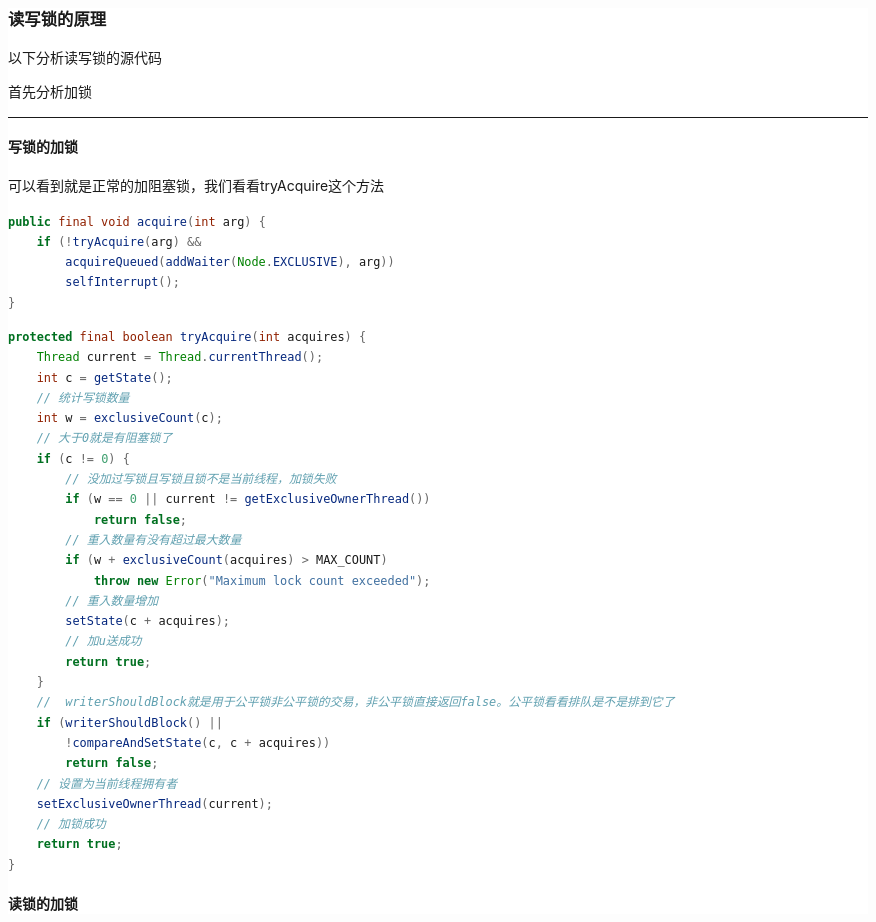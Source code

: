 ### 读写锁的原理

以下分析读写锁的源代码

首先分析加锁

---

#### 写锁的加锁

可以看到就是正常的加阻塞锁，我们看看tryAcquire这个方法

```java
public final void acquire(int arg) {
    if (!tryAcquire(arg) &&
        acquireQueued(addWaiter(Node.EXCLUSIVE), arg))
        selfInterrupt();
}
```

```java
protected final boolean tryAcquire(int acquires) {
    Thread current = Thread.currentThread();
    int c = getState();
    // 统计写锁数量
    int w = exclusiveCount(c);
    // 大于0就是有阻塞锁了
    if (c != 0) {
        // 没加过写锁且写锁且锁不是当前线程，加锁失败
        if (w == 0 || current != getExclusiveOwnerThread())
            return false;
        // 重入数量有没有超过最大数量
        if (w + exclusiveCount(acquires) > MAX_COUNT)
            throw new Error("Maximum lock count exceeded");
        // 重入数量增加
        setState(c + acquires);
        // 加u送成功
        return true;
    }
    //  writerShouldBlock就是用于公平锁非公平锁的交易，非公平锁直接返回false。公平锁看看排队是不是排到它了
    if (writerShouldBlock() ||
        !compareAndSetState(c, c + acquires))
        return false;
    // 设置为当前线程拥有者
    setExclusiveOwnerThread(current);
    // 加锁成功
    return true;
}
```





#### 读锁的加锁
